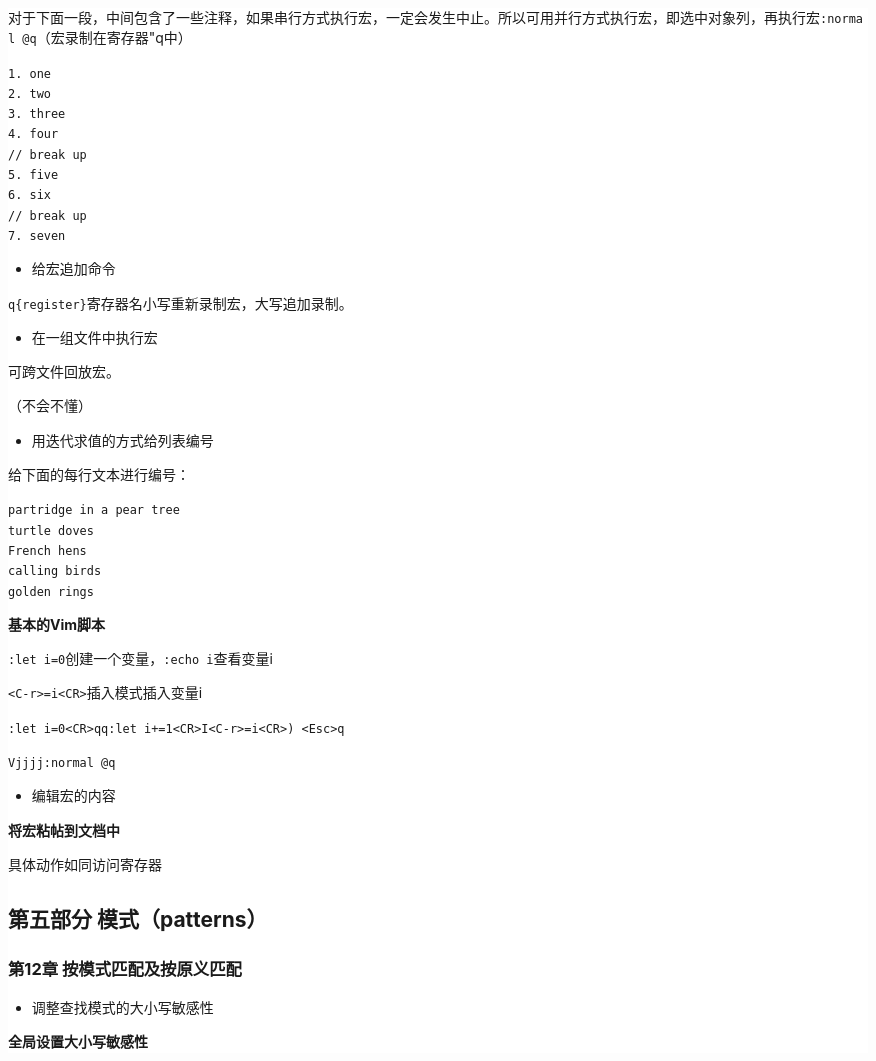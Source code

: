对于下面一段，中间包含了一些注释，如果串行方式执行宏，一定会发生中止。所以可用并行方式执行宏，即选中对象列，再执行宏`:normal @q`（宏录制在寄存器"q中）

```
1. one
2. two
3. three
4. four
// break up
5. five
6. six
// break up
7. seven
```

- 给宏追加命令

`q{register}`寄存器名小写重新录制宏，大写追加录制。

- 在一组文件中执行宏

可跨文件回放宏。

（不会不懂）

- 用迭代求值的方式给列表编号

给下面的每行文本进行编号：

```
partridge in a pear tree
turtle doves
French hens
calling birds
golden rings
```

**基本的Vim脚本**

`:let i=0`创建一个变量，`:echo i`查看变量i

`<C-r>=i<CR>`插入模式插入变量i

`:let i=0<CR>qq:let i+=1<CR>I<C-r>=i<CR>) <Esc>q`

`Vjjjj:normal @q`

- 编辑宏的内容

**将宏粘帖到文档中**

具体动作如同访问寄存器

## 第五部分 模式（patterns）

### 第12章 按模式匹配及按原义匹配

- 调整查找模式的大小写敏感性

**全局设置大小写敏感性**
